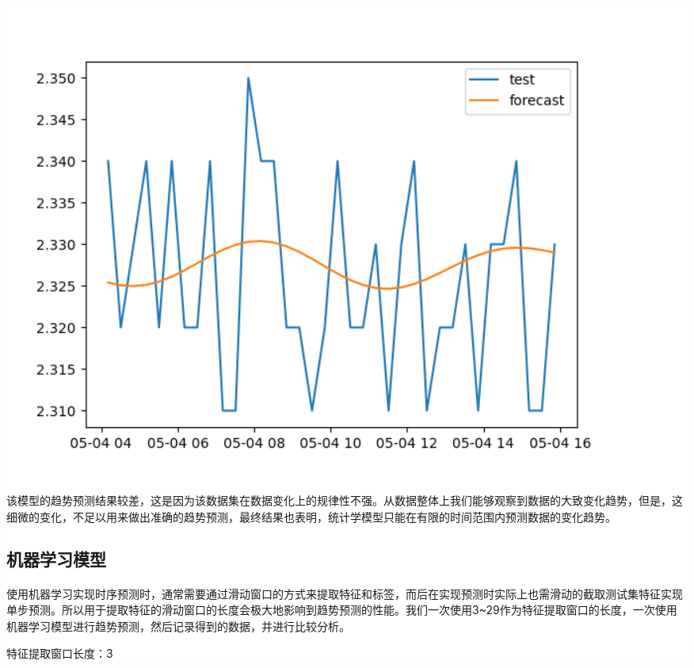 ![image-20230508091304165](趋势预测报告（新）.assets/image-20230508091304165.png)

该模型的趋势预测结果较差，这是因为该数据集在数据变化上的规律性不强。从数据整体上我们能够观察到数据的大致变化趋势，但是，这细微的变化，不足以用来做出准确的趋势预测，最终结果也表明，统计学模型只能在有限的时间范围内预测数据的变化趋势。

## 机器学习模型

使用机器学习实现时序预测时，通常需要通过滑动窗口的方式来提取特征和标签，而后在实现预测时实际上也需滑动的截取测试集特征实现单步预测。所以用于提取特征的滑动窗口的长度会极大地影响到趋势预测的性能。我们一次使用3~29作为特征提取窗口的长度，一次使用机器学习模型进行趋势预测，然后记录得到的数据，并进行比较分析。

特征提取窗口长度：3
